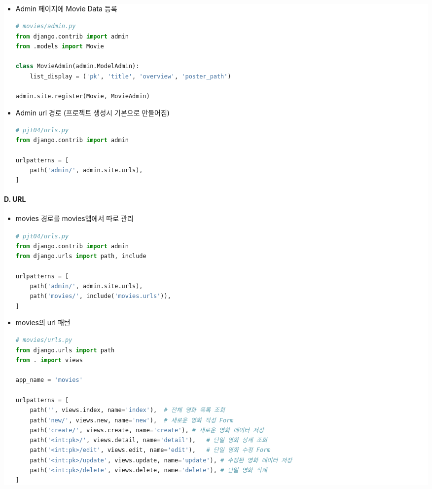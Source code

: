 - Admin 페이지에 Movie Data 등록

  ```python
  # movies/admin.py
  from django.contrib import admin
  from .models import Movie
  
  class MovieAdmin(admin.ModelAdmin):
      list_display = ('pk', 'title', 'overview', 'poster_path')
      
  admin.site.register(Movie, MovieAdmin)
  ```

- Admin url 경로 (프로젝트 생성시 기본으로 만들어짐)

  ```python
  # pjt04/urls.py
  from django.contrib import admin
  
  urlpatterns = [
      path('admin/', admin.site.urls),
  ]
  ```

  

#### D. URL

- movies 경로를 movies앱에서 따로 관리 

  ```python
  # pjt04/urls.py
  from django.contrib import admin
  from django.urls import path, include
  
  urlpatterns = [
      path('admin/', admin.site.urls),
      path('movies/', include('movies.urls')),
  ]
  ```

- movies의 url 패턴

  ```python
  # movies/urls.py
  from django.urls import path
  from . import views
  
  app_name = 'movies'
  
  urlpatterns = [
      path('', views.index, name='index'),	# 전체 영화 목록 조회
      path('new/', views.new, name='new'),	# 새로운 영화 작성 Form
      path('create/', views.create, name='create'),	# 새로운 영화 데이터 저장
      path('<int:pk>/', views.detail, name='detail'),	# 단일 영화 상세 조회
      path('<int:pk>/edit', views.edit, name='edit'),	# 단일 영화 수정 Form
      path('<int:pk>/update', views.update, name='update'),	# 수정된 영화 데이터 저장
      path('<int:pk>/delete', views.delete, name='delete'),	# 단일 영화 삭제
  ]
  ```
